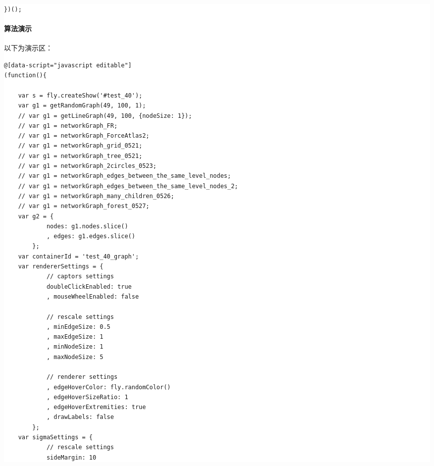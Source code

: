     })();

</div>
<div class="test-panel">
</div>
</div>



#### 算法演示

以下为演示区：

<div id="test_40" class="test">
<div class="test-container">
<div id="test_40_graph" class="test-graph">
<div class="test-graph-left"></div>
<div class="test-graph-right"></div>
</div>
<div class="test-console"></div>

    @[data-script="javascript editable"]
    (function(){

        var s = fly.createShow('#test_40');
        var g1 = getRandomGraph(49, 100, 1);
        // var g1 = getLineGraph(49, 100, {nodeSize: 1});
        // var g1 = networkGraph_FR;
        // var g1 = networkGraph_ForceAtlas2;
        // var g1 = networkGraph_grid_0521; 
        // var g1 = networkGraph_tree_0521;
        // var g1 = networkGraph_2circles_0523;
        // var g1 = networkGraph_edges_between_the_same_level_nodes;
        // var g1 = networkGraph_edges_between_the_same_level_nodes_2;
        // var g1 = networkGraph_many_children_0526;
        // var g1 = networkGraph_forest_0527;
        var g2 = {
                nodes: g1.nodes.slice()
                , edges: g1.edges.slice() 
            };
        var containerId = 'test_40_graph';
        var rendererSettings = {
                // captors settings
                doubleClickEnabled: true
                , mouseWheelEnabled: false

                // rescale settings
                , minEdgeSize: 0.5
                , maxEdgeSize: 1
                , minNodeSize: 1 
                , maxNodeSize: 5

                // renderer settings
                , edgeHoverColor: fly.randomColor() 
                , edgeHoverSizeRatio: 1
                , edgeHoverExtremities: true
                , drawLabels: false
            };
        var sigmaSettings = {
                // rescale settings 
                sideMargin: 10 
